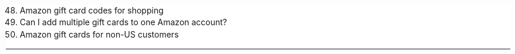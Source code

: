 48. Amazon gift card codes for shopping
49. Can I add multiple gift cards to one Amazon account?
50. Amazon gift cards for non-US customers

---
